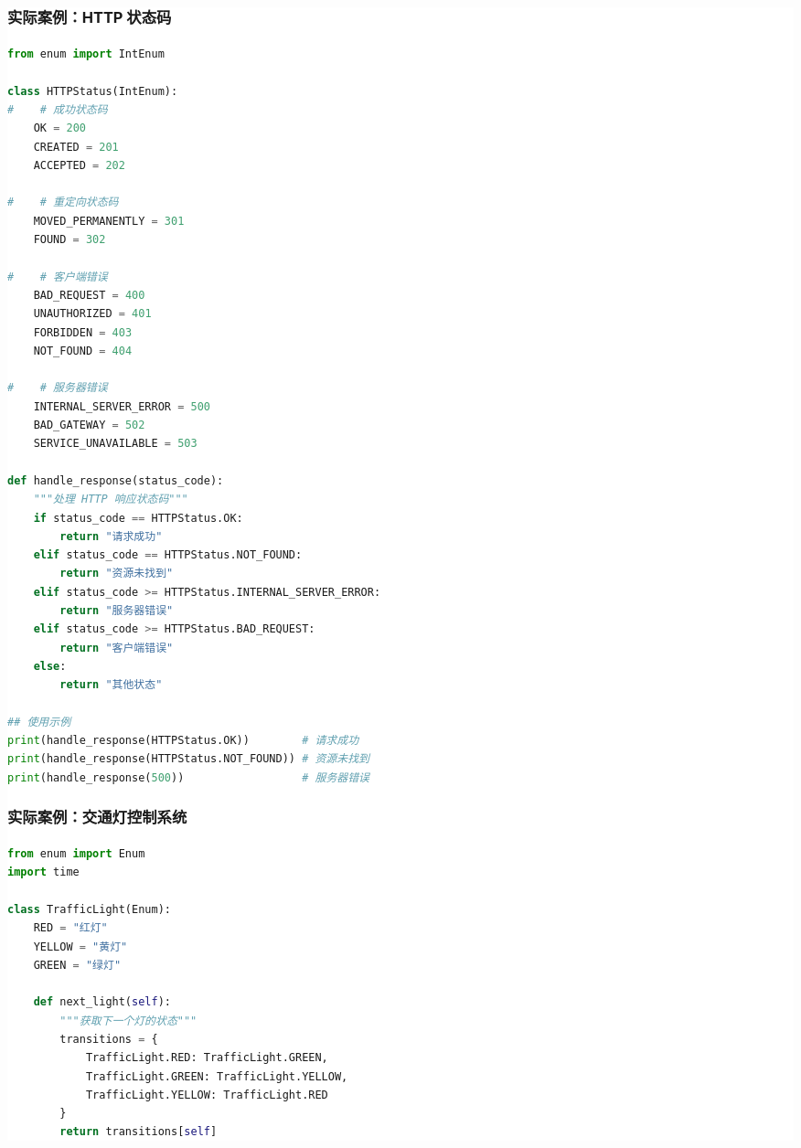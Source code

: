 ### 实际案例：HTTP 状态码

```python
from enum import IntEnum

class HTTPStatus(IntEnum):
#    # 成功状态码
    OK = 200
    CREATED = 201
    ACCEPTED = 202
    
#    # 重定向状态码
    MOVED_PERMANENTLY = 301
    FOUND = 302
    
#    # 客户端错误
    BAD_REQUEST = 400
    UNAUTHORIZED = 401
    FORBIDDEN = 403
    NOT_FOUND = 404
    
#    # 服务器错误
    INTERNAL_SERVER_ERROR = 500
    BAD_GATEWAY = 502
    SERVICE_UNAVAILABLE = 503

def handle_response(status_code):
    """处理 HTTP 响应状态码"""
    if status_code == HTTPStatus.OK:
        return "请求成功"
    elif status_code == HTTPStatus.NOT_FOUND:
        return "资源未找到"
    elif status_code >= HTTPStatus.INTERNAL_SERVER_ERROR:
        return "服务器错误"
    elif status_code >= HTTPStatus.BAD_REQUEST:
        return "客户端错误"
    else:
        return "其他状态"

## 使用示例
print(handle_response(HTTPStatus.OK))        # 请求成功
print(handle_response(HTTPStatus.NOT_FOUND)) # 资源未找到
print(handle_response(500))                  # 服务器错误
```

### 实际案例：交通灯控制系统

```python
from enum import Enum
import time

class TrafficLight(Enum):
    RED = "红灯"
    YELLOW = "黄灯"
    GREEN = "绿灯"
    
    def next_light(self):
        """获取下一个灯的状态"""
        transitions = {
            TrafficLight.RED: TrafficLight.GREEN,
            TrafficLight.GREEN: TrafficLight.YELLOW,
            TrafficLight.YELLOW: TrafficLight.RED
        }
        return transitions[self]
```
